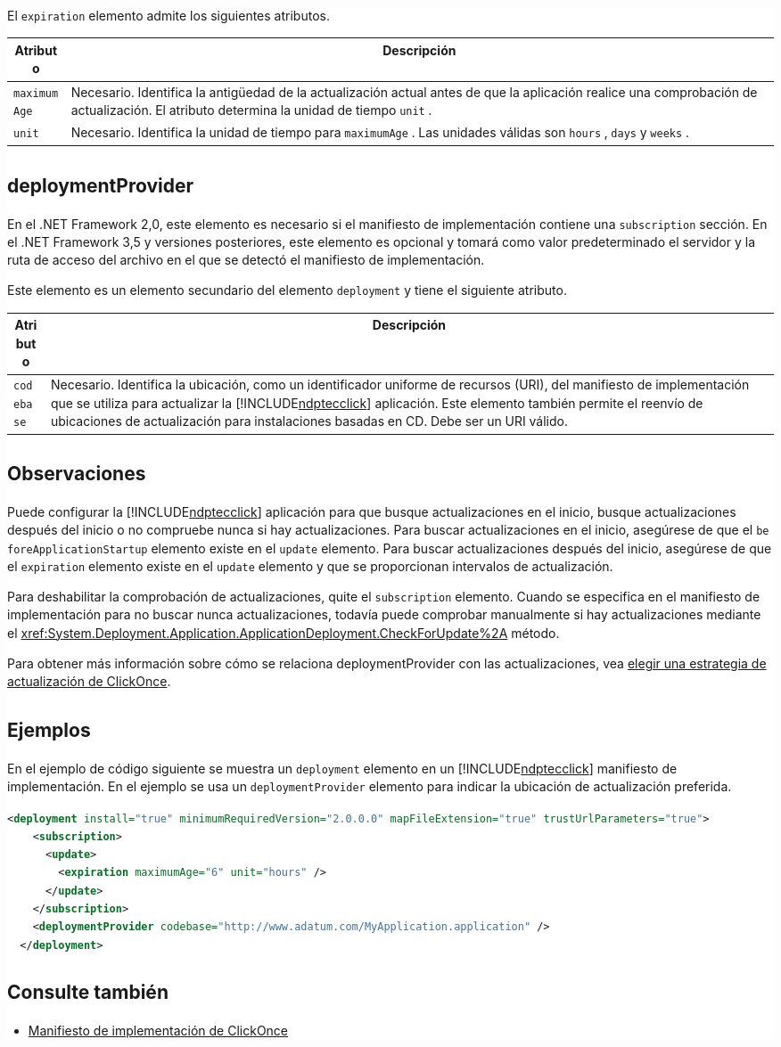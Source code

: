  El `expiration` elemento admite los siguientes atributos.

|Atributo|Descripción|
|---------------|-----------------|
|`maximumAge`|Necesario. Identifica la antigüedad de la actualización actual antes de que la aplicación realice una comprobación de actualización. El atributo determina la unidad de tiempo `unit` .|
|`unit`|Necesario. Identifica la unidad de tiempo para `maximumAge` . Las unidades válidas son `hours` , `days` y `weeks` .|

## <a name="deploymentprovider"></a>deploymentProvider
 En el .NET Framework 2,0, este elemento es necesario si el manifiesto de implementación contiene una `subscription` sección. En el .NET Framework 3,5 y versiones posteriores, este elemento es opcional y tomará como valor predeterminado el servidor y la ruta de acceso del archivo en el que se detectó el manifiesto de implementación.

 Este elemento es un elemento secundario del elemento `deployment` y tiene el siguiente atributo.

| Atributo | Descripción |
|------------| - |
| `codebase` | Necesario. Identifica la ubicación, como un identificador uniforme de recursos (URI), del manifiesto de implementación que se utiliza para actualizar la [!INCLUDE[ndptecclick](../deployment/includes/ndptecclick_md.md)] aplicación. Este elemento también permite el reenvío de ubicaciones de actualización para instalaciones basadas en CD. Debe ser un URI válido. |

## <a name="remarks"></a>Observaciones
 Puede configurar la [!INCLUDE[ndptecclick](../deployment/includes/ndptecclick_md.md)] aplicación para que busque actualizaciones en el inicio, busque actualizaciones después del inicio o no compruebe nunca si hay actualizaciones. Para buscar actualizaciones en el inicio, asegúrese de que el `beforeApplicationStartup` elemento existe en el `update` elemento. Para buscar actualizaciones después del inicio, asegúrese de que el `expiration` elemento existe en el `update` elemento y que se proporcionan intervalos de actualización.

 Para deshabilitar la comprobación de actualizaciones, quite el `subscription` elemento. Cuando se especifica en el manifiesto de implementación para no buscar nunca actualizaciones, todavía puede comprobar manualmente si hay actualizaciones mediante el <xref:System.Deployment.Application.ApplicationDeployment.CheckForUpdate%2A> método.

 Para obtener más información sobre cómo se relaciona deploymentProvider con las actualizaciones, vea [elegir una estrategia de actualización de ClickOnce](../deployment/choosing-a-clickonce-update-strategy.md).

## <a name="examples"></a>Ejemplos
 En el ejemplo de código siguiente se muestra un `deployment` elemento en un [!INCLUDE[ndptecclick](../deployment/includes/ndptecclick_md.md)] manifiesto de implementación. En el ejemplo se usa un `deploymentProvider` elemento para indicar la ubicación de actualización preferida.

```xml
<deployment install="true" minimumRequiredVersion="2.0.0.0" mapFileExtension="true" trustUrlParameters="true">
    <subscription>
      <update>
        <expiration maximumAge="6" unit="hours" />
      </update>
    </subscription>
    <deploymentProvider codebase="http://www.adatum.com/MyApplication.application" />
  </deployment>
```

## <a name="see-also"></a>Consulte también
- [Manifiesto de implementación de ClickOnce](../deployment/clickonce-deployment-manifest.md)